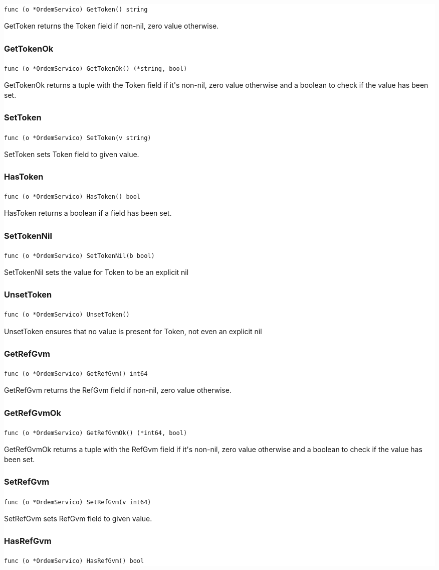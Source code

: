 `func (o *OrdemServico) GetToken() string`

GetToken returns the Token field if non-nil, zero value otherwise.

### GetTokenOk

`func (o *OrdemServico) GetTokenOk() (*string, bool)`

GetTokenOk returns a tuple with the Token field if it's non-nil, zero value otherwise
and a boolean to check if the value has been set.

### SetToken

`func (o *OrdemServico) SetToken(v string)`

SetToken sets Token field to given value.

### HasToken

`func (o *OrdemServico) HasToken() bool`

HasToken returns a boolean if a field has been set.

### SetTokenNil

`func (o *OrdemServico) SetTokenNil(b bool)`

 SetTokenNil sets the value for Token to be an explicit nil

### UnsetToken
`func (o *OrdemServico) UnsetToken()`

UnsetToken ensures that no value is present for Token, not even an explicit nil
### GetRefGvm

`func (o *OrdemServico) GetRefGvm() int64`

GetRefGvm returns the RefGvm field if non-nil, zero value otherwise.

### GetRefGvmOk

`func (o *OrdemServico) GetRefGvmOk() (*int64, bool)`

GetRefGvmOk returns a tuple with the RefGvm field if it's non-nil, zero value otherwise
and a boolean to check if the value has been set.

### SetRefGvm

`func (o *OrdemServico) SetRefGvm(v int64)`

SetRefGvm sets RefGvm field to given value.

### HasRefGvm

`func (o *OrdemServico) HasRefGvm() bool`
